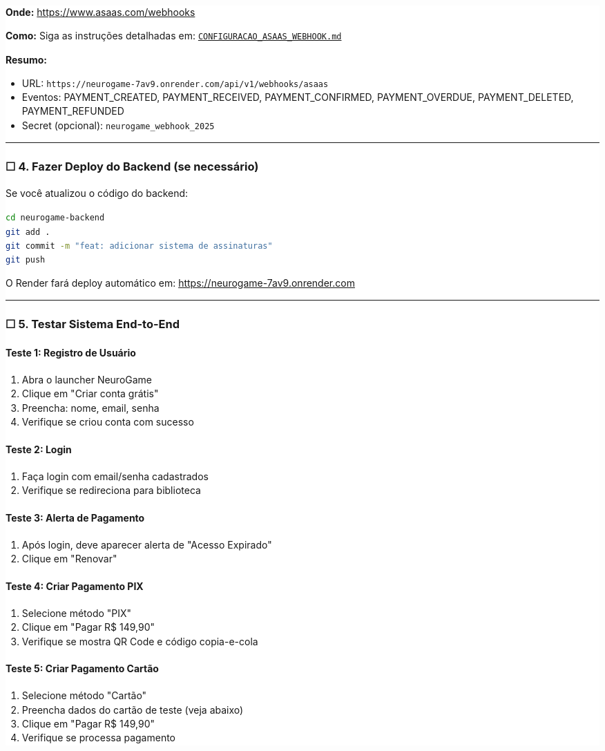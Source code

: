 **Onde:** https://www.asaas.com/webhooks

**Como:**
Siga as instruções detalhadas em: [`CONFIGURACAO_ASAAS_WEBHOOK.md`](CONFIGURACAO_ASAAS_WEBHOOK.md)

**Resumo:**
- URL: `https://neurogame-7av9.onrender.com/api/v1/webhooks/asaas`
- Eventos: PAYMENT_CREATED, PAYMENT_RECEIVED, PAYMENT_CONFIRMED, PAYMENT_OVERDUE, PAYMENT_DELETED, PAYMENT_REFUNDED
- Secret (opcional): `neurogame_webhook_2025`

---

### ☐ 4. Fazer Deploy do Backend (se necessário)

Se você atualizou o código do backend:

```bash
cd neurogame-backend
git add .
git commit -m "feat: adicionar sistema de assinaturas"
git push
```

O Render fará deploy automático em: https://neurogame-7av9.onrender.com

---

### ☐ 5. Testar Sistema End-to-End

#### Teste 1: Registro de Usuário
1. Abra o launcher NeuroGame
2. Clique em "Criar conta grátis"
3. Preencha: nome, email, senha
4. Verifique se criou conta com sucesso

#### Teste 2: Login
1. Faça login com email/senha cadastrados
2. Verifique se redireciona para biblioteca

#### Teste 3: Alerta de Pagamento
1. Após login, deve aparecer alerta de "Acesso Expirado"
2. Clique em "Renovar"

#### Teste 4: Criar Pagamento PIX
1. Selecione método "PIX"
2. Clique em "Pagar R$ 149,90"
3. Verifique se mostra QR Code e código copia-e-cola

#### Teste 5: Criar Pagamento Cartão
1. Selecione método "Cartão"
2. Preencha dados do cartão de teste (veja abaixo)
3. Clique em "Pagar R$ 149,90"
4. Verifique se processa pagamento
